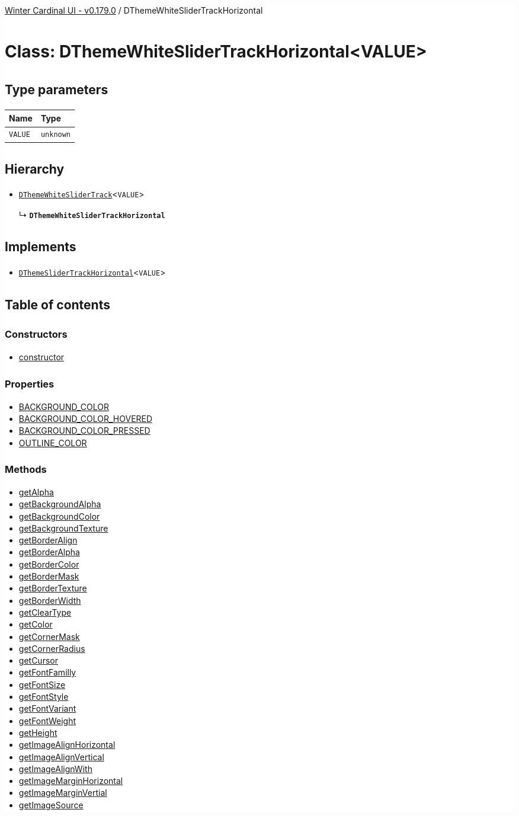 [Winter Cardinal UI - v0.179.0](../index.md) / DThemeWhiteSliderTrackHorizontal

# Class: DThemeWhiteSliderTrackHorizontal<VALUE\>

## Type parameters

| Name | Type |
| :------ | :------ |
| `VALUE` | `unknown` |

## Hierarchy

- [`DThemeWhiteSliderTrack`](DThemeWhiteSliderTrack.md)<`VALUE`\>

  ↳ **`DThemeWhiteSliderTrackHorizontal`**

## Implements

- [`DThemeSliderTrackHorizontal`](../interfaces/DThemeSliderTrackHorizontal.md)<`VALUE`\>

## Table of contents

### Constructors

- [constructor](DThemeWhiteSliderTrackHorizontal.md#constructor)

### Properties

- [BACKGROUND\_COLOR](DThemeWhiteSliderTrackHorizontal.md#background_color)
- [BACKGROUND\_COLOR\_HOVERED](DThemeWhiteSliderTrackHorizontal.md#background_color_hovered)
- [BACKGROUND\_COLOR\_PRESSED](DThemeWhiteSliderTrackHorizontal.md#background_color_pressed)
- [OUTLINE\_COLOR](DThemeWhiteSliderTrackHorizontal.md#outline_color)

### Methods

- [getAlpha](DThemeWhiteSliderTrackHorizontal.md#getalpha)
- [getBackgroundAlpha](DThemeWhiteSliderTrackHorizontal.md#getbackgroundalpha)
- [getBackgroundColor](DThemeWhiteSliderTrackHorizontal.md#getbackgroundcolor)
- [getBackgroundTexture](DThemeWhiteSliderTrackHorizontal.md#getbackgroundtexture)
- [getBorderAlign](DThemeWhiteSliderTrackHorizontal.md#getborderalign)
- [getBorderAlpha](DThemeWhiteSliderTrackHorizontal.md#getborderalpha)
- [getBorderColor](DThemeWhiteSliderTrackHorizontal.md#getbordercolor)
- [getBorderMask](DThemeWhiteSliderTrackHorizontal.md#getbordermask)
- [getBorderTexture](DThemeWhiteSliderTrackHorizontal.md#getbordertexture)
- [getBorderWidth](DThemeWhiteSliderTrackHorizontal.md#getborderwidth)
- [getClearType](DThemeWhiteSliderTrackHorizontal.md#getcleartype)
- [getColor](DThemeWhiteSliderTrackHorizontal.md#getcolor)
- [getCornerMask](DThemeWhiteSliderTrackHorizontal.md#getcornermask)
- [getCornerRadius](DThemeWhiteSliderTrackHorizontal.md#getcornerradius)
- [getCursor](DThemeWhiteSliderTrackHorizontal.md#getcursor)
- [getFontFamilly](DThemeWhiteSliderTrackHorizontal.md#getfontfamilly)
- [getFontSize](DThemeWhiteSliderTrackHorizontal.md#getfontsize)
- [getFontStyle](DThemeWhiteSliderTrackHorizontal.md#getfontstyle)
- [getFontVariant](DThemeWhiteSliderTrackHorizontal.md#getfontvariant)
- [getFontWeight](DThemeWhiteSliderTrackHorizontal.md#getfontweight)
- [getHeight](DThemeWhiteSliderTrackHorizontal.md#getheight)
- [getImageAlignHorizontal](DThemeWhiteSliderTrackHorizontal.md#getimagealignhorizontal)
- [getImageAlignVertical](DThemeWhiteSliderTrackHorizontal.md#getimagealignvertical)
- [getImageAlignWith](DThemeWhiteSliderTrackHorizontal.md#getimagealignwith)
- [getImageMarginHorizontal](DThemeWhiteSliderTrackHorizontal.md#getimagemarginhorizontal)
- [getImageMarginVertial](DThemeWhiteSliderTrackHorizontal.md#getimagemarginvertial)
- [getImageSource](DThemeWhiteSliderTrackHorizontal.md#getimagesource)
